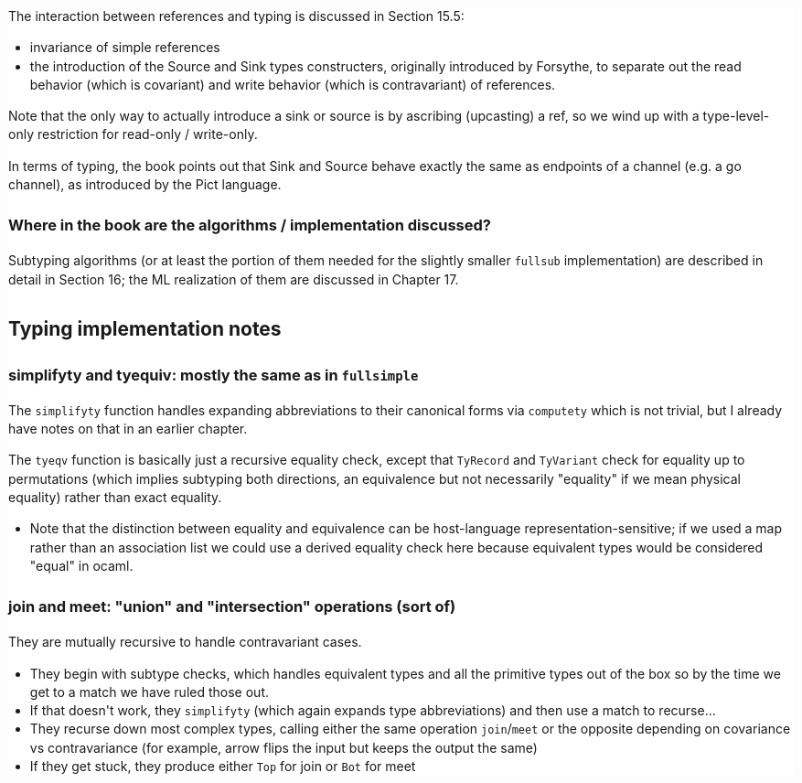 The interaction between references and typing is discussed in Section 15.5:
- invariance of simple references
- the introduction of the Source and Sink types constructers, originally
  introduced by Forsythe, to separate out the read behavior (which is
  covariant) and write behavior (which is contravariant) of references.

Note that the only way to actually introduce a sink or source is by ascribing
(upcasting) a ref, so we wind up with a type-level-only restriction for
read-only / write-only.

In terms of typing, the book points out that Sink and Source behave exactly
the same as endpoints of a channel (e.g. a go channel), as introduced by the
Pict language.

### Where in the book are the algorithms / implementation discussed?

Subtyping algorithms (or at least the portion of them needed for the
slightly smaller `fullsub` implementation) are described in detail in
Section 16; the ML realization of them are discussed in Chapter 17.

## Typing implementation notes

### simplifyty and tyequiv: mostly the same as in `fullsimple`

The `simplifyty` function handles expanding abbreviations to their
canonical forms via `computety` which is not trivial, but I already have
notes on that in an earlier chapter.

The `tyeqv` function is basically just a recursive equality check, except that
`TyRecord` and `TyVariant` check for equality up to permutations (which implies
subtyping both directions, an equivalence but not necessarily "equality" if we
mean physical equality) rather than exact equality.
- Note that the distinction between equality and equivalence can be
  host-language representation-sensitive; if we used a map rather than an
  association list we could use a derived equality check here because equivalent
  types would be considered "equal" in ocaml.

### join and meet: "union" and "intersection" operations (sort of)

They are mutually recursive to handle contravariant cases.

- They begin with subtype checks, which handles equivalent types and all the
  primitive types out of the box so by the time we get to a match we have ruled
  those out.
- If that doesn't work, they `simplifyty` (which again expands type abbreviations)
  and then use a match to recurse...
- They recurse down most complex types, calling either the same operation
  `join`/`meet` or the opposite depending on covariance vs contravariance (for
  example, arrow flips the input but keeps the output the same)
- If they get stuck, they produce either `Top` for join or `Bot` for meet
